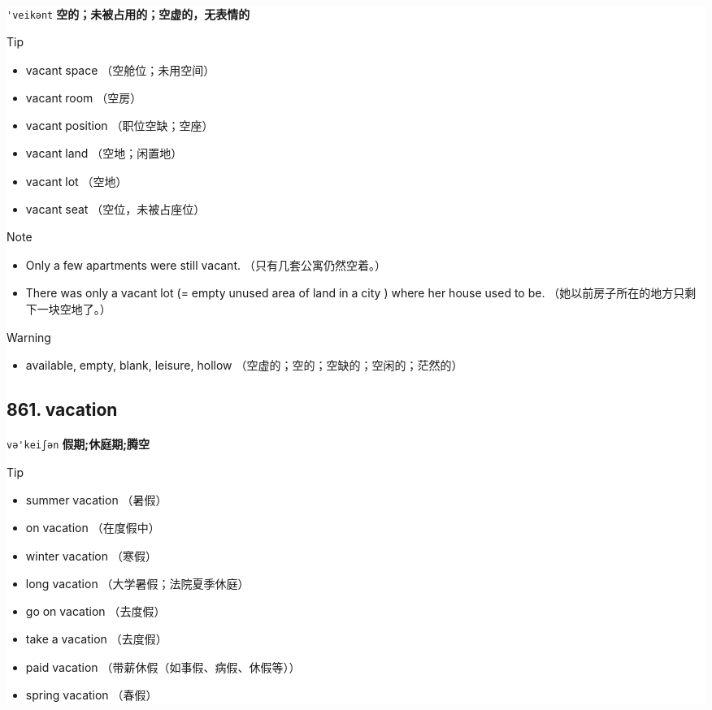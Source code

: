 `'veikənt`  **空的；未被占用的；空虚的，无表情的**

> [!TIP]
>
> - vacant space （空舱位；未用空间）
>
> - vacant room （空房）
>
> - vacant position （职位空缺；空座）
>
> - vacant land （空地；闲置地）
>
> - vacant lot （空地）
>
> - vacant seat （空位，未被占座位）
>

> [!NOTE]
>
> - Only a few apartments were still vacant. （只有几套公寓仍然空着。）
>
> - There was only a vacant lot (= empty unused area of land in a city ) where her house used to be. （她以前房子所在的地方只剩下一块空地了。）
>

> [!WARNING]
>
> - available, empty, blank, leisure, hollow （空虚的；空的；空缺的；空闲的；茫然的）
>

## 861. vacation

`və'keiʃən`  **假期;休庭期;腾空**

> [!TIP]
>
> - summer vacation （暑假）
>
> - on vacation （在度假中）
>
> - winter vacation （寒假）
>
> - long vacation （大学暑假；法院夏季休庭）
>
> - go on vacation （去度假）
>
> - take a vacation （去度假）
>
> - paid vacation （带薪休假（如事假、病假、休假等））
>
> - spring vacation （春假）
>
